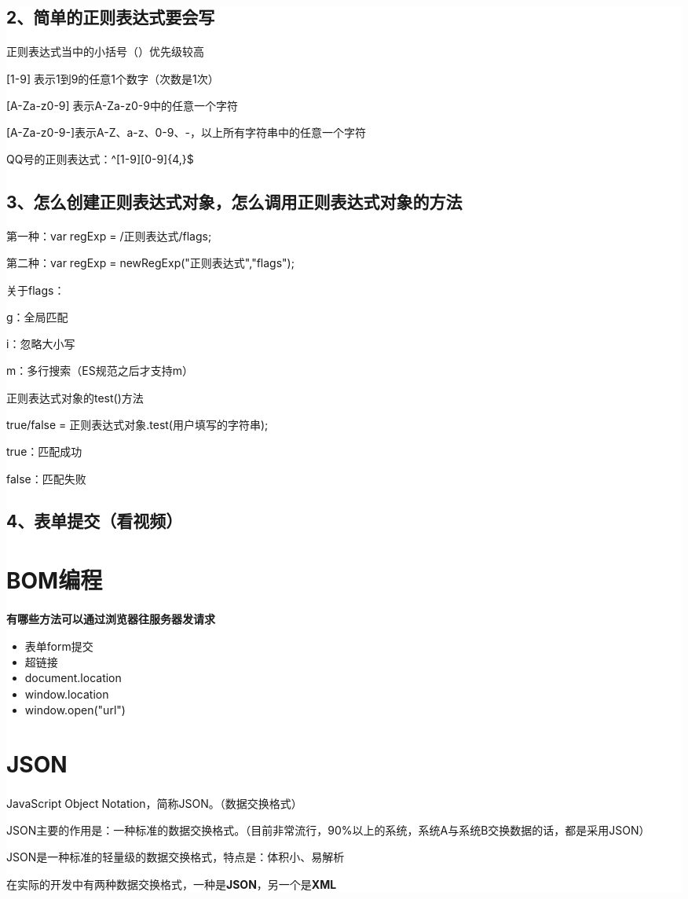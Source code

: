 ## 2、简单的正则表达式要会写

正则表达式当中的小括号（）优先级较高

[1-9] 表示1到9的任意1个数字（次数是1次）

[A-Za-z0-9] 表示A-Za-z0-9中的任意一个字符

[A-Za-z0-9-]表示A-Z、a-z、0-9、-，以上所有字符串中的任意一个字符

QQ号的正则表达式：^[1-9]\[0-9]{4,}$

## 3、怎么创建正则表达式对象，怎么调用正则表达式对象的方法

第一种：var regExp = /正则表达式/flags;

第二种：var regExp = newRegExp("正则表达式","flags");

关于flags：

g：全局匹配

i：忽略大小写

m：多行搜索（ES规范之后才支持m）



正则表达式对象的test()方法

true/false = 正则表达式对象.test(用户填写的字符串);

true：匹配成功

false：匹配失败

## 4、表单提交（看视频）

# BOM编程

**有哪些方法可以通过浏览器往服务器发请求**

- 表单form提交
- 超链接
- document.location
- window.location
- window.open("url")

# JSON

JavaScript Object Notation，简称JSON。（数据交换格式）

JSON主要的作用是：一种标准的数据交换格式。（目前非常流行，90%以上的系统，系统A与系统B交换数据的话，都是采用JSON）

JSON是一种标准的轻量级的数据交换格式，特点是：体积小、易解析

在实际的开发中有两种数据交换格式，一种是**JSON**，另一个是**XML**
